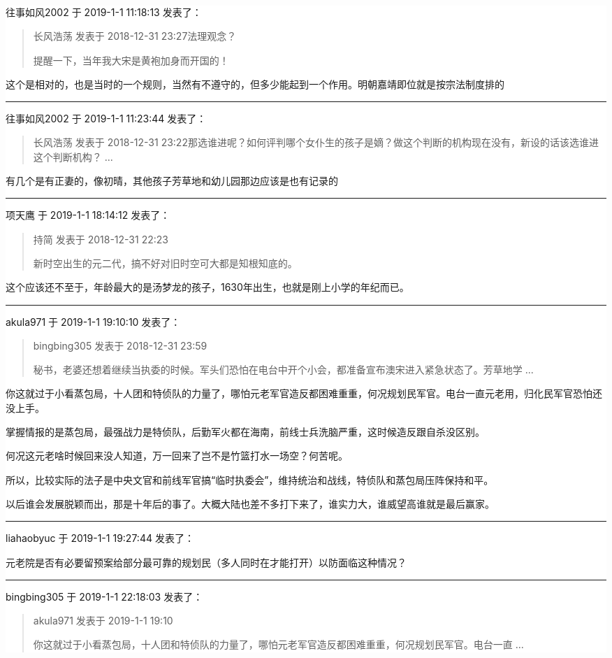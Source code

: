 往事如风2002 于 2019-1-1 11:18:13 发表了：

> 长风浩荡 发表于 2018-12-31 23:27法理观念？
> 
> 提醒一下，当年我大宋是黄袍加身而开国的！



这个是相对的，也是当时的一个规则，当然有不遵守的，但多少能起到一个作用。明朝嘉靖即位就是按宗法制度排的

---------

往事如风2002 于 2019-1-1 11:23:44 发表了：

> 长风浩荡 发表于 2018-12-31 23:22那选谁进呢？如何评判哪个女仆生的孩子是嫡？做这个判断的机构现在没有，新设的话该选谁进这个判断机构？ ...



有几个是有正妻的，像初晴，其他孩子芳草地和幼儿园那边应该是也有记录的

---------

项天鹰 于 2019-1-1 18:14:12 发表了：

> 持简 发表于 2018-12-31 22:23
> 
> 新时空出生的元二代，搞不好对旧时空可大都是知根知底的。



这个应该还不至于，年龄最大的是汤梦龙的孩子，1630年出生，也就是刚上小学的年纪而已。

---------

akula971 于 2019-1-1 19:10:10 发表了：

> bingbing305 发表于 2018-12-31 23:59
> 
> 秘书，老婆还想着继续当执委的时候。军头们恐怕在电台中开个小会，都准备宣布澳宋进入紧急状态了。芳草地学 ...



你这就过于小看蒸包局，十人团和特侦队的力量了，哪怕元老军官造反都困难重重，何况规划民军官。电台一直元老用，归化民军官恐怕还没上手。

掌握情报的是蒸包局，最强战力是特侦队，后勤军火都在海南，前线士兵洗脑严重，这时候造反跟自杀没区别。

何况这元老啥时候回来没人知道，万一回来了岂不是竹篮打水一场空？何苦呢。

所以，比较实际的法子是中央文官和前线军官搞“临时执委会”，维持统治和战线，特侦队和蒸包局压阵保持和平。

以后谁会发展脱颖而出，那是十年后的事了。大概大陆也差不多打下来了，谁实力大，谁威望高谁就是最后赢家。

---------

liahaobyuc 于 2019-1-1 19:27:44 发表了：

元老院是否有必要留预案给部分最可靠的规划民（多人同时在才能打开）以防面临这种情况？

---------

bingbing305 于 2019-1-1 22:18:03 发表了：

> akula971 发表于 2019-1-1 19:10
> 
> 你这就过于小看蒸包局，十人团和特侦队的力量了，哪怕元老军官造反都困难重重，何况规划民军官。电台一直 ...
